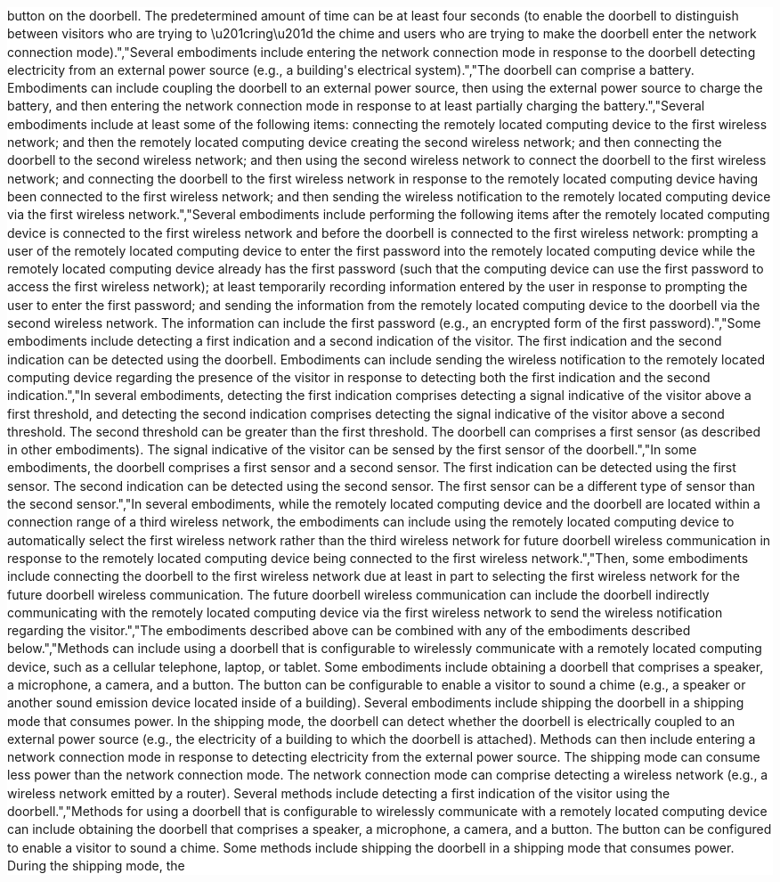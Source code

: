 button on the doorbell. The predetermined amount of time can be at least four seconds (to enable the doorbell to distinguish between visitors who are trying to \u201cring\u201d the chime and users who are trying to make the doorbell enter the network connection mode).","Several embodiments include entering the network connection mode in response to the doorbell detecting electricity from an external power source (e.g., a building's electrical system).","The doorbell can comprise a battery. Embodiments can include coupling the doorbell to an external power source, then using the external power source to charge the battery, and then entering the network connection mode in response to at least partially charging the battery.","Several embodiments include at least some of the following items: connecting the remotely located computing device to the first wireless network; and then the remotely located computing device creating the second wireless network; and then connecting the doorbell to the second wireless network; and then using the second wireless network to connect the doorbell to the first wireless network; and connecting the doorbell to the first wireless network in response to the remotely located computing device having been connected to the first wireless network; and then sending the wireless notification to the remotely located computing device via the first wireless network.","Several embodiments include performing the following items after the remotely located computing device is connected to the first wireless network and before the doorbell is connected to the first wireless network: prompting a user of the remotely located computing device to enter the first password into the remotely located computing device while the remotely located computing device already has the first password (such that the computing device can use the first password to access the first wireless network); at least temporarily recording information entered by the user in response to prompting the user to enter the first password; and sending the information from the remotely located computing device to the doorbell via the second wireless network. The information can include the first password (e.g., an encrypted form of the first password).","Some embodiments include detecting a first indication and a second indication of the visitor. The first indication and the second indication can be detected using the doorbell. Embodiments can include sending the wireless notification to the remotely located computing device regarding the presence of the visitor in response to detecting both the first indication and the second indication.","In several embodiments, detecting the first indication comprises detecting a signal indicative of the visitor above a first threshold, and detecting the second indication comprises detecting the signal indicative of the visitor above a second threshold. The second threshold can be greater than the first threshold. The doorbell can comprises a first sensor (as described in other embodiments). The signal indicative of the visitor can be sensed by the first sensor of the doorbell.","In some embodiments, the doorbell comprises a first sensor and a second sensor. The first indication can be detected using the first sensor. The second indication can be detected using the second sensor. The first sensor can be a different type of sensor than the second sensor.","In several embodiments, while the remotely located computing device and the doorbell are located within a connection range of a third wireless network, the embodiments can include using the remotely located computing device to automatically select the first wireless network rather than the third wireless network for future doorbell wireless communication in response to the remotely located computing device being connected to the first wireless network.","Then, some embodiments include connecting the doorbell to the first wireless network due at least in part to selecting the first wireless network for the future doorbell wireless communication. The future doorbell wireless communication can include the doorbell indirectly communicating with the remotely located computing device via the first wireless network to send the wireless notification regarding the visitor.","The embodiments described above can be combined with any of the embodiments described below.","Methods can include using a doorbell that is configurable to wirelessly communicate with a remotely located computing device, such as a cellular telephone, laptop, or tablet. Some embodiments include obtaining a doorbell that comprises a speaker, a microphone, a camera, and a button. The button can be configurable to enable a visitor to sound a chime (e.g., a speaker or another sound emission device located inside of a building). Several embodiments include shipping the doorbell in a shipping mode that consumes power. In the shipping mode, the doorbell can detect whether the doorbell is electrically coupled to an external power source (e.g., the electricity of a building to which the doorbell is attached). Methods can then include entering a network connection mode in response to detecting electricity from the external power source. The shipping mode can consume less power than the network connection mode. The network connection mode can comprise detecting a wireless network (e.g., a wireless network emitted by a router). Several methods include detecting a first indication of the visitor using the doorbell.","Methods for using a doorbell that is configurable to wirelessly communicate with a remotely located computing device can include obtaining the doorbell that comprises a speaker, a microphone, a camera, and a button. The button can be configured to enable a visitor to sound a chime. Some methods include shipping the doorbell in a shipping mode that consumes power. During the shipping mode, the